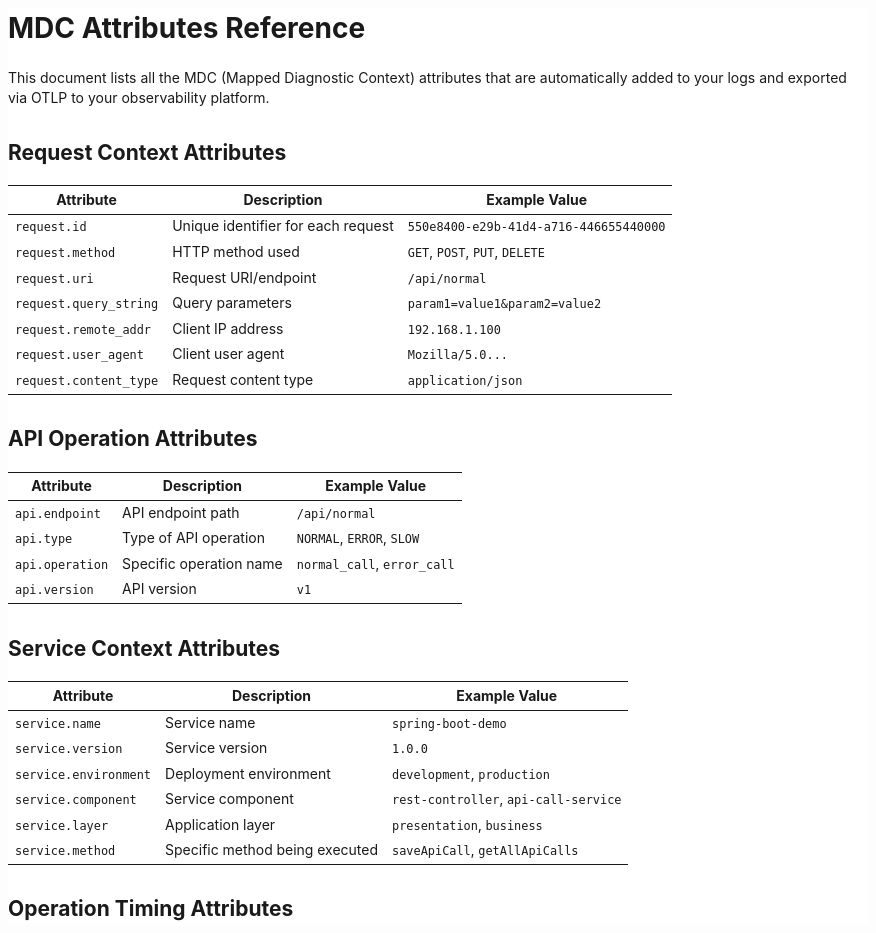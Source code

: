 # MDC Attributes Reference

This document lists all the MDC (Mapped Diagnostic Context) attributes that are automatically added to your logs and exported via OTLP to your observability platform.

## Request Context Attributes

| Attribute | Description | Example Value |
|-----------|-------------|---------------|
| `request.id` | Unique identifier for each request | `550e8400-e29b-41d4-a716-446655440000` |
| `request.method` | HTTP method used | `GET`, `POST`, `PUT`, `DELETE` |
| `request.uri` | Request URI/endpoint | `/api/normal` |
| `request.query_string` | Query parameters | `param1=value1&param2=value2` |
| `request.remote_addr` | Client IP address | `192.168.1.100` |
| `request.user_agent` | Client user agent | `Mozilla/5.0...` |
| `request.content_type` | Request content type | `application/json` |

## API Operation Attributes

| Attribute | Description | Example Value |
|-----------|-------------|---------------|
| `api.endpoint` | API endpoint path | `/api/normal` |
| `api.type` | Type of API operation | `NORMAL`, `ERROR`, `SLOW` |
| `api.operation` | Specific operation name | `normal_call`, `error_call` |
| `api.version` | API version | `v1` |

## Service Context Attributes

| Attribute | Description | Example Value |
|-----------|-------------|---------------|
| `service.name` | Service name | `spring-boot-demo` |
| `service.version` | Service version | `1.0.0` |
| `service.environment` | Deployment environment | `development`, `production` |
| `service.component` | Service component | `rest-controller`, `api-call-service` |
| `service.layer` | Application layer | `presentation`, `business` |
| `service.method` | Specific method being executed | `saveApiCall`, `getAllApiCalls` |

## Operation Timing Attributes
